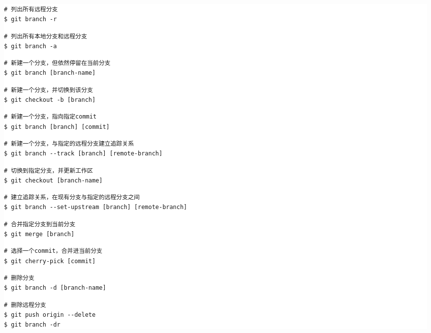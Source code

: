 ```git
# 列出所有远程分支
$ git branch -r
```

```git
# 列出所有本地分支和远程分支
$ git branch -a
```

```git
# 新建一个分支，但依然停留在当前分支
$ git branch [branch-name]
```

```git
# 新建一个分支，并切换到该分支
$ git checkout -b [branch]
```

```git
# 新建一个分支，指向指定commit
$ git branch [branch] [commit]
```

```git
# 新建一个分支，与指定的远程分支建立追踪关系
$ git branch --track [branch] [remote-branch]
```

```git
# 切换到指定分支，并更新工作区
$ git checkout [branch-name]
```

```git
# 建立追踪关系，在现有分支与指定的远程分支之间
$ git branch --set-upstream [branch] [remote-branch]
```

```git
# 合并指定分支到当前分支
$ git merge [branch]
```

```git
# 选择一个commit，合并进当前分支
$ git cherry-pick [commit]
```

```git
# 删除分支
$ git branch -d [branch-name]
```

```git
# 删除远程分支
$ git push origin --delete 
$ git branch -dr 
```
